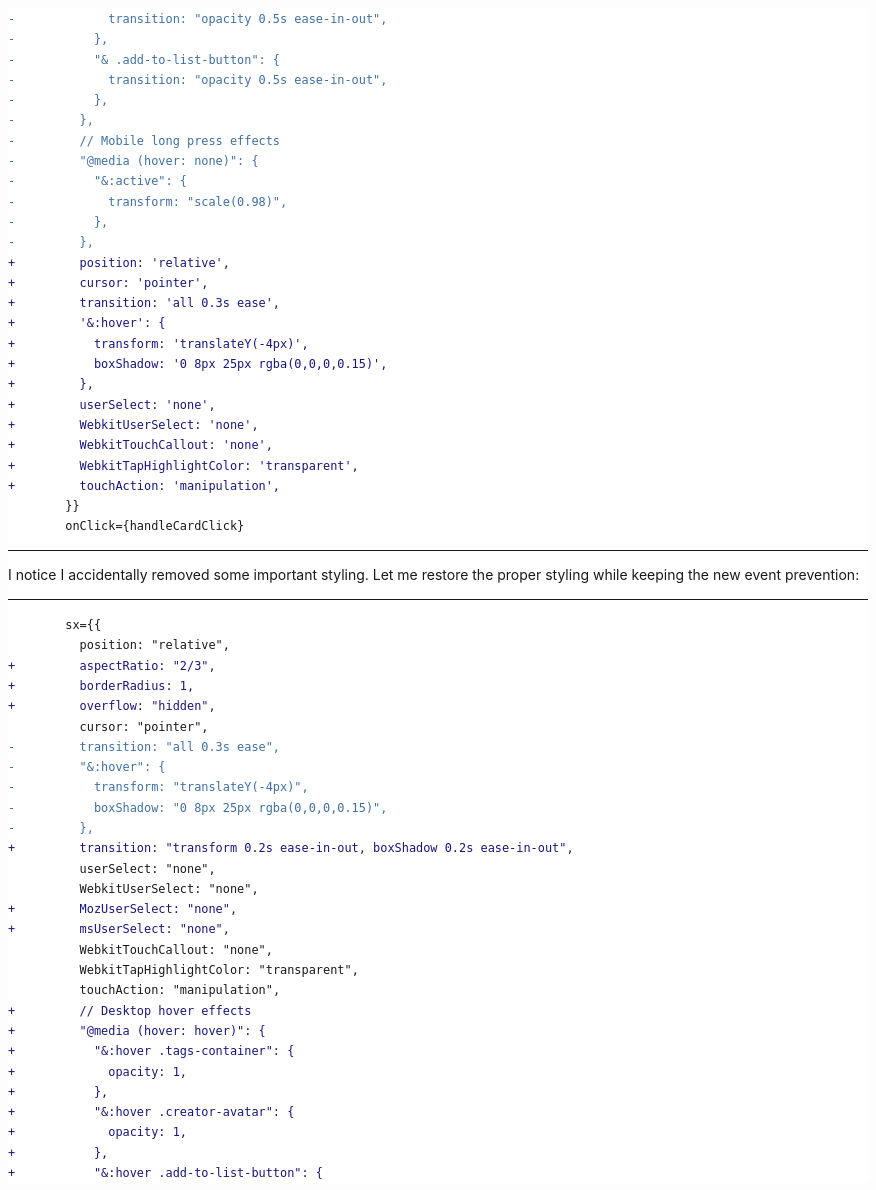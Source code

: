 ```diff
-             transition: "opacity 0.5s ease-in-out",
-           },
-           "& .add-to-list-button": {
-             transition: "opacity 0.5s ease-in-out",
-           },
-         },
-         // Mobile long press effects
-         "@media (hover: none)": {
-           "&:active": {
-             transform: "scale(0.98)",
-           },
-         },
+         position: 'relative',
+         cursor: 'pointer',
+         transition: 'all 0.3s ease',
+         '&:hover': {
+           transform: 'translateY(-4px)',
+           boxShadow: '0 8px 25px rgba(0,0,0,0.15)',
+         },
+         userSelect: 'none',
+         WebkitUserSelect: 'none',
+         WebkitTouchCallout: 'none',
+         WebkitTapHighlightColor: 'transparent',
+         touchAction: 'manipulation',
        }}
        onClick={handleCardClick}
```

---

I notice I accidentally removed some important styling. Let me restore the proper styling while keeping the new event prevention:


---

```diff
        sx={{
          position: "relative",
+         aspectRatio: "2/3",
+         borderRadius: 1,
+         overflow: "hidden",
          cursor: "pointer",
-         transition: "all 0.3s ease",
-         "&:hover": {
-           transform: "translateY(-4px)",
-           boxShadow: "0 8px 25px rgba(0,0,0,0.15)",
-         },
+         transition: "transform 0.2s ease-in-out, boxShadow 0.2s ease-in-out",
          userSelect: "none",
          WebkitUserSelect: "none",
+         MozUserSelect: "none",
+         msUserSelect: "none",
          WebkitTouchCallout: "none",
          WebkitTapHighlightColor: "transparent",
          touchAction: "manipulation",
+         // Desktop hover effects
+         "@media (hover: hover)": {
+           "&:hover .tags-container": {
+             opacity: 1,
+           },
+           "&:hover .creator-avatar": {
+             opacity: 1,
+           },
+           "&:hover .add-to-list-button": {
```
